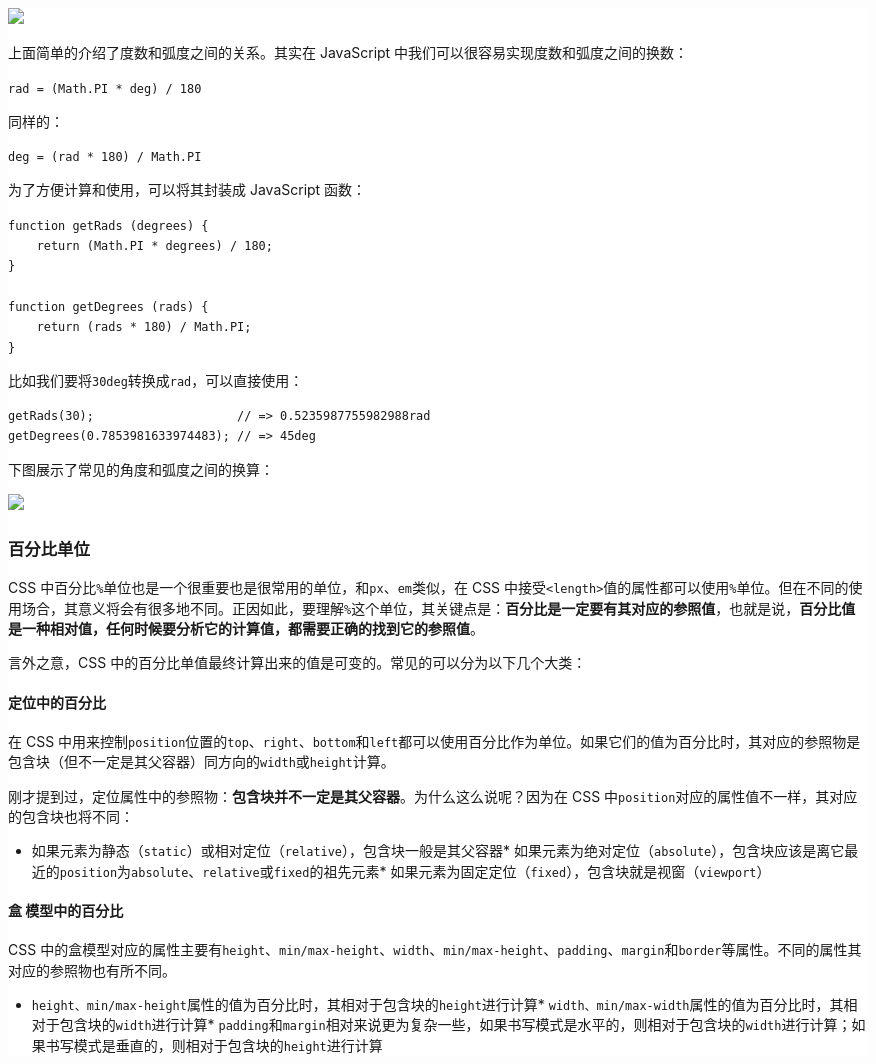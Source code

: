 ![](https://note-2019-images.oss-cn-hangzhou.aliyuncs.com/070c2019.webp)

上面简单的介绍了度数和弧度之间的关系。其实在 JavaScript 中我们可以很容易实现度数和弧度之间的换数：

    rad = (Math.PI * deg) / 180
    

同样的：

    deg = (rad * 180) / Math.PI
    

为了方便计算和使用，可以将其封装成 JavaScript 函数：

    function getRads (degrees) {
        return (Math.PI * degrees) / 180;
    }
    
    function getDegrees (rads) {
        return (rads * 180) / Math.PI;
    }
    

比如我们要将`30deg`转换成`rad`，可以直接使用：

    getRads(30);                    // => 0.5235987755982988rad
    getDegrees(0.7853981633974483); // => 45deg
    

下图展示了常见的角度和弧度之间的换算：

![](https://note-2019-images.oss-cn-hangzhou.aliyuncs.com/0c71affa.webp)

### **百分比单位**

CSS 中百分比`%`单位也是一个很重要也是很常用的单位，和`px`、`em`类似，在 CSS 中接受`<length>`值的属性都可以使用`%`单位。但在不同的使用场合，其意义将会有很多地不同。正因如此，要理解`%`这个单位，其关键点是：**百分比是一定要有其对应的参照值**，也就是说，**百分比值是一种相对值，任何时候要分析它的计算值，都需要正确的找到它的参照值**。

言外之意，CSS 中的百分比单值最终计算出来的值是可变的。常见的可以分为以下几个大类：

#### **定位中的百分比**

在 CSS 中用来控制`position`位置的`top`、`right`、`bottom`和`left`都可以使用百分比作为单位。如果它们的值为百分比时，其对应的参照物是包含块（但不一定是其父容器）同方向的`width`或`height`计算。

刚才提到过，定位属性中的参照物：**包含块并不一定是其父容器**。为什么这么说呢？因为在 CSS 中`position`对应的属性值不一样，其对应的包含块也将不同：

*   如果元素为静态（`static`）或相对定位（`relative`），包含块一般是其父容器*   如果元素为绝对定位（`absolute`），包含块应该是离它最近的`position`为`absolute`、`relative`或`fixed`的祖先元素*   如果元素为固定定位（`fixed`），包含块就是视窗（`viewport`）
            
        
    

#### **盒** **模型中的百分比**

CSS 中的盒模型对应的属性主要有`height`、`min/max-height`、`width`、`min/max-height`、`padding`、`margin`和`border`等属性。不同的属性其对应的参照物也有所不同。

*   `height、min/max-height`属性的值为百分比时，其相对于包含块的`height`进行计算*   `width、min/max-width`属性的值为百分比时，其相对于包含块的`width`进行计算*   `padding`和`margin`相对来说更为复杂一些，如果书写模式是水平的，则相对于包含块的`width`进行计算；如果书写模式是垂直的，则相对于包含块的`height`进行计算
            